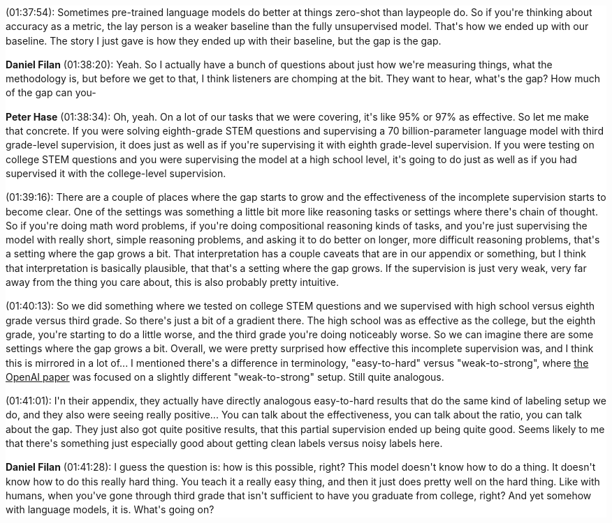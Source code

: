 (01:37:54):
Sometimes pre-trained language models do better at things zero-shot than laypeople do. So if you're thinking about accuracy as a metric, the lay person is a weaker baseline than the fully unsupervised model. That's how we ended up with our baseline. The story I just gave is how they ended up with their baseline, but the gap is the gap.

**Daniel Filan** (01:38:20):
Yeah. So I actually have a bunch of questions about just how we're measuring things, what the methodology is, but before we get to that, I think listeners are chomping at the bit. They want to hear, what's the gap? How much of the gap can you-

**Peter Hase** (01:38:34):
Oh, yeah. On a lot of our tasks that we were covering, it's like 95% or 97% as effective. So let me make that concrete. If you were solving eighth-grade STEM questions and supervising a 70 billion-parameter language model with third grade-level supervision, it does just as well as if you're supervising it with eighth grade-level supervision. If you were testing on college STEM questions and you were supervising the model at a high school level, it's going to do just as well as if you had supervised it with the college-level supervision.

(01:39:16):
There are a couple of places where the gap starts to grow and the effectiveness of the incomplete supervision starts to become clear. One of the settings was something a little bit more like reasoning tasks or settings where there's chain of thought. So if you're doing math word problems, if you're doing compositional reasoning kinds of tasks, and you're just supervising the model with really short, simple reasoning problems, and asking it to do better on longer, more difficult reasoning problems, that's a setting where the gap grows a bit. That interpretation has a couple caveats that are in our appendix or something, but I think that interpretation is basically plausible, that that's a setting where the gap grows. If the supervision is just very weak, very far away from the thing you care about, this is also probably pretty intuitive.

(01:40:13):
So we did something where we tested on college STEM questions and we supervised with high school versus eighth grade versus third grade. So there's just a bit of a gradient there. The high school was as effective as the college, but the eighth grade, you're starting to do a little worse, and the third grade you're doing noticeably worse. So we can imagine there are some settings where the gap grows a bit. Overall, we were pretty surprised how effective this incomplete supervision was, and I think this is mirrored in a lot of... I mentioned there's a difference in terminology, "easy-to-hard" versus "weak-to-strong", where [the OpenAI paper](https://arxiv.org/abs/2312.09390) was focused on a slightly different "weak-to-strong" setup. Still quite analogous.

(01:41:01):
I'n their appendix, they actually have directly analogous easy-to-hard results that do the same kind of labeling setup we do, and they also were seeing really positive... You can talk about the effectiveness, you can talk about the ratio, you can talk about the gap. They just also got quite positive results, that this partial supervision ended up being quite good. Seems likely to me that there's something just especially good about getting clean labels versus noisy labels here.

**Daniel Filan** (01:41:28):
I guess the question is: how is this possible, right? This model doesn't know how to do a thing. It doesn't know how to do this really hard thing. You teach it a really easy thing, and then it just does pretty well on the hard thing. Like with humans, when you've gone through third grade that isn't sufficient to have you graduate from college, right? And yet somehow with language models, it is. What's going on?
